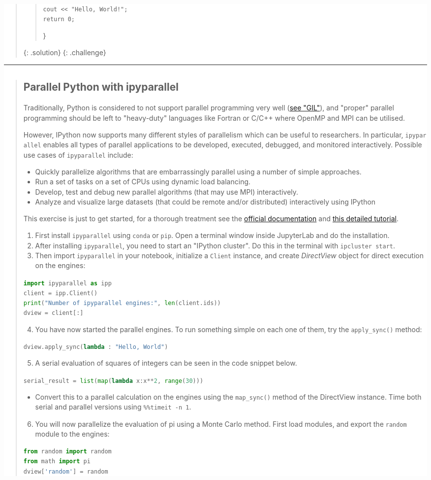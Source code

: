 > >     cout << "Hello, World!";
> >     return 0;
> > }
> > ```
> {: .solution}
{: .challenge}

---

> ## Parallel Python with ipyparallel
>
> Traditionally, Python is considered to not support parallel programming very
> well ([see "GIL"](https://en.wikipedia.org/wiki/Global_interpreter_lock)),
> and "proper" parallel programming should be left to "heavy-duty" languages
> like Fortran or C/C++ where OpenMP and MPI can be utilised.
>
> However, IPython now supports many different styles of parallelism which
> can be useful to researchers. In particular, `ipyparallel` enables all
> types of parallel applications to be developed, executed, debugged, and
> monitored interactively. Possible use cases of `ipyparallel` include:
> - Quickly parallelize algorithms that are embarrassingly parallel using
>   a number of simple approaches.
> - Run a set of tasks on a set of CPUs using dynamic load balancing.
> - Develop, test and debug new parallel algorithms (that may use MPI)
>   interactively.
> - Analyze and visualize large datasets (that could be remote and/or
>   distributed) interactively using IPython
>
> This exercise is just to get started, for a thorough treatment see the
> [official documentation](https://ipyparallel.readthedocs.io/en/latest/)
> and [this detailed tutorial](https://github.com/DaanVanHauwermeiren/ipyparallel-tutorial).
>
> 1. First install `ipyparallel` using `conda` or `pip`. Open a terminal window
>    inside JupyterLab and do the installation.
> 2. After installing `ipyparallel`, you need to start an "IPython cluster".
>    Do this in the terminal with `ipcluster start`.
> 3. Then import `ipyparallel` in your notebook, initialize a `Client` instance,
>    and create *DirectView* object for direct execution on the engines:
> ```python
> import ipyparallel as ipp
> client = ipp.Client()
> print("Number of ipyparallel engines:", len(client.ids))
> dview = client[:]
> ```
> 4. You have now started the parallel engines. To run something simple on
>    each one of them, try the `apply_sync()` method:
> ```python
> dview.apply_sync(lambda : "Hello, World")
> ```
> 5. A serial evaluation of squares of integers can be seen in the code
>    snippet below.
> ```python
> serial_result = list(map(lambda x:x**2, range(30)))
> ```
>  - Convert this to a parallel calculation on the engines using the
>    `map_sync()` method of the DirectView instance. Time both serial
>    and parallel versions using `%%timeit -n 1`.
>
> 6. You will now parallelize the evaluation of pi using a Monte Carlo
>    method. First load modules, and export the `random` module to the engines:
> ```python
> from random import random
> from math import pi
> dview['random'] = random